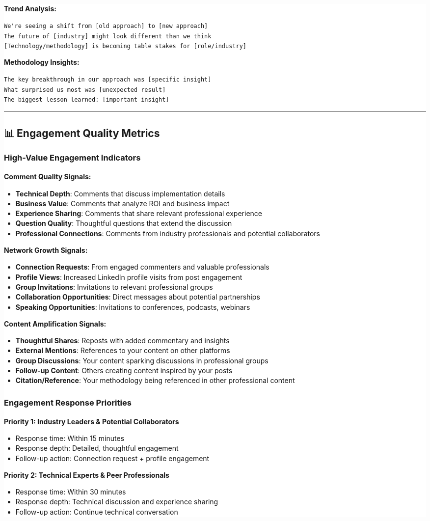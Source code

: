 **Trend Analysis:**

```
We're seeing a shift from [old approach] to [new approach]
The future of [industry] might look different than we think
[Technology/methodology] is becoming table stakes for [role/industry]
```

**Methodology Insights:**

```
The key breakthrough in our approach was [specific insight]
What surprised us most was [unexpected result]
The biggest lesson learned: [important insight]
```

---

## 📊 Engagement Quality Metrics

### High-Value Engagement Indicators

**Comment Quality Signals:**

- **Technical Depth**: Comments that discuss implementation details
- **Business Value**: Comments that analyze ROI and business impact
- **Experience Sharing**: Comments that share relevant professional experience
- **Question Quality**: Thoughtful questions that extend the discussion
- **Professional Connections**: Comments from industry professionals and potential collaborators

**Network Growth Signals:**

- **Connection Requests**: From engaged commenters and valuable professionals
- **Profile Views**: Increased LinkedIn profile visits from post engagement
- **Group Invitations**: Invitations to relevant professional groups
- **Collaboration Opportunities**: Direct messages about potential partnerships
- **Speaking Opportunities**: Invitations to conferences, podcasts, webinars

**Content Amplification Signals:**

- **Thoughtful Shares**: Reposts with added commentary and insights
- **External Mentions**: References to your content on other platforms
- **Group Discussions**: Your content sparking discussions in professional groups
- **Follow-up Content**: Others creating content inspired by your posts
- **Citation/Reference**: Your methodology being referenced in other professional content

### Engagement Response Priorities

**Priority 1: Industry Leaders & Potential Collaborators**

- Response time: Within 15 minutes
- Response depth: Detailed, thoughtful engagement
- Follow-up action: Connection request + profile engagement

**Priority 2: Technical Experts & Peer Professionals**

- Response time: Within 30 minutes
- Response depth: Technical discussion and experience sharing
- Follow-up action: Continue technical conversation
